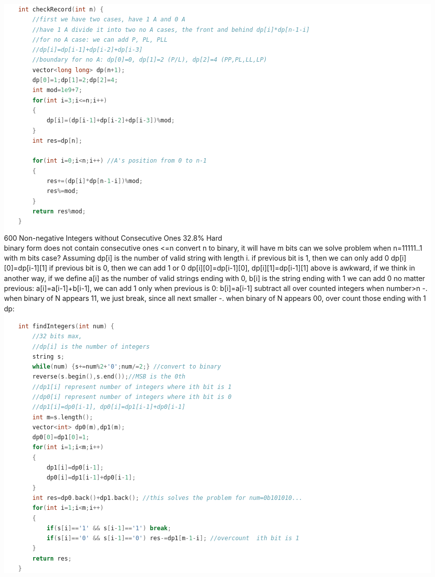 ```cpp
    int checkRecord(int n) {
        //first we have two cases, have 1 A and 0 A
        //have 1 A divide it into two no A cases, the front and behind dp[i]*dp[n-1-i]
        //for no A case: we can add P, PL, PLL
        //dp[i]=dp[i-1]+dp[i-2]+dp[i-3]
        //boundary for no A: dp[0]=0, dp[1]=2 (P/L), dp[2]=4 (PP,PL,LL,LP)
        vector<long long> dp(n+1);
        dp[0]=1;dp[1]=2;dp[2]=4;
        int mod=1e9+7;
        for(int i=3;i<=n;i++)
        {
            dp[i]=(dp[i-1]+dp[i-2]+dp[i-3])%mod;
        }
        int res=dp[n];

        for(int i=0;i<n;i++) //A's position from 0 to n-1
        {
            res+=(dp[i]*dp[n-1-i])%mod;
            res%=mod;
        }
        return res%mod;
    }
```

600	Non-negative Integers without Consecutive Ones    		32.8%	Hard	
binary form does not contain consecutive ones <=n
convert n to binary, it will have m bits
can we solve problem when n=11111..1 with m bits case? Assuming dp[i] is the number of valid string with length i.
if previous bit is 1, then we can only add 0 dp[i][0]=dp[i-1][1]
if previous bit is 0, then we can add 1 or 0 dp[i][0]=dp[i-1][0], dp[i][1]=dp[i-1][1]
above is awkward, if we think in another way, if we define a[i] as the number of valid strings ending with 0, b[i] is the string ending with 1 we can add 0 no matter previous: a[i]=a[i-1]+b[i-1], we can add 1 only when previous is 0: b[i]=a[i-1]
subtract all over counted integers when number>n -. when binary of N appears 11, we just break, since all next smaller -. when binary of N appears 00, over count those ending with 1
dp:
```cpp
    int findIntegers(int num) {
        //32 bits max, 
        //dp[i] is the number of integers 
        string s;
        while(num) {s+=num%2+'0';num/=2;} //convert to binary
        reverse(s.begin(),s.end());//MSB is the 0th
        //dp1[i] represent number of integers where ith bit is 1
        //dp0[i] represent number of integers where ith bit is 0
        //dp1[i]=dp0[i-1], dp0[i]=dp1[i-1]+dp0[i-1] 
        int m=s.length();
        vector<int> dp0(m),dp1(m);
        dp0[0]=dp1[0]=1;
        for(int i=1;i<m;i++)
        {
            dp1[i]=dp0[i-1];
            dp0[i]=dp1[i-1]+dp0[i-1];
        }
        int res=dp0.back()+dp1.back(); //this solves the problem for num=0b101010...
        for(int i=1;i<m;i++)
        {
            if(s[i]=='1' && s[i-1]=='1') break;
            if(s[i]=='0' && s[i-1]=='0') res-=dp1[m-1-i]; //overcount  ith bit is 1
        }
        return res;
    }
```